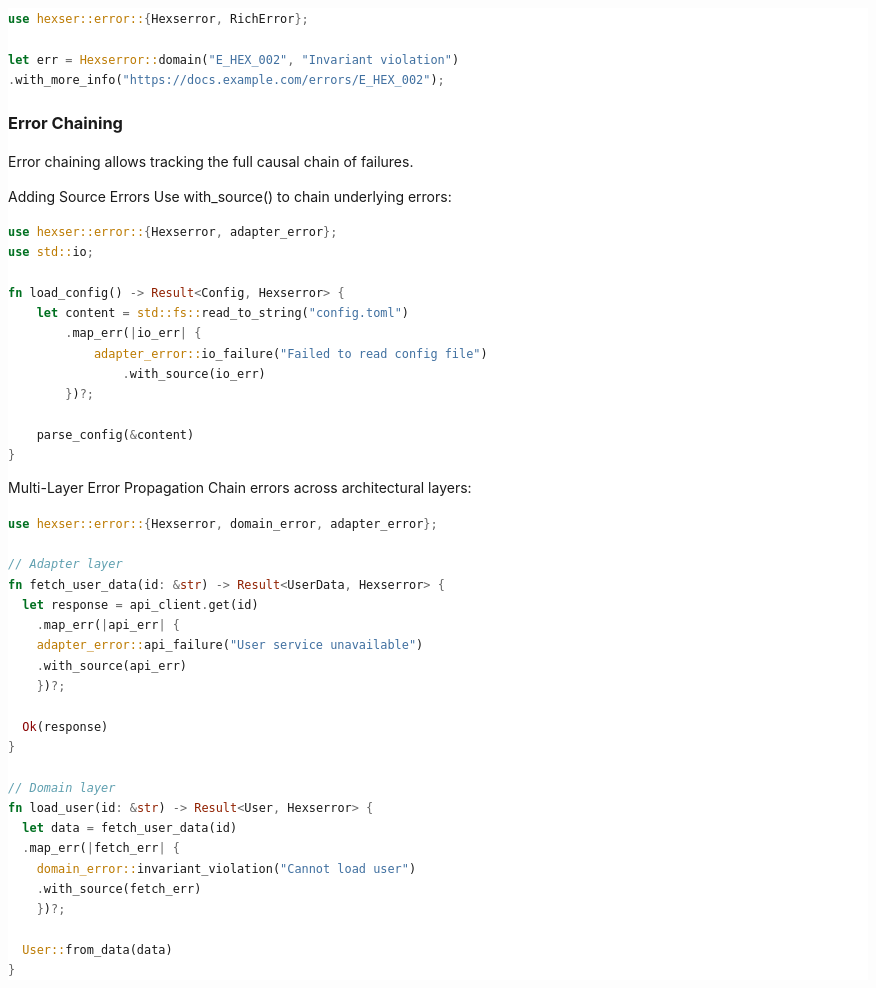 ```rust
use hexser::error::{Hexserror, RichError};

let err = Hexserror::domain("E_HEX_002", "Invariant violation")
.with_more_info("https://docs.example.com/errors/E_HEX_002");
```

 
### Error Chaining
Error chaining allows tracking the full causal chain of failures.

Adding Source Errors
Use with_source() to chain underlying errors:

```rust
use hexser::error::{Hexserror, adapter_error};
use std::io;

fn load_config() -> Result<Config, Hexserror> {
    let content = std::fs::read_to_string("config.toml")
        .map_err(|io_err| {
            adapter_error::io_failure("Failed to read config file")
                .with_source(io_err)
        })?;
    
    parse_config(&content)
}
```

Multi-Layer Error Propagation
Chain errors across architectural layers:

```rust
use hexser::error::{Hexserror, domain_error, adapter_error};

// Adapter layer
fn fetch_user_data(id: &str) -> Result<UserData, Hexserror> {
  let response = api_client.get(id)
    .map_err(|api_err| {
    adapter_error::api_failure("User service unavailable")
    .with_source(api_err)
    })?;

  Ok(response)
}

// Domain layer
fn load_user(id: &str) -> Result<User, Hexserror> {
  let data = fetch_user_data(id)
  .map_err(|fetch_err| {
    domain_error::invariant_violation("Cannot load user")
    .with_source(fetch_err)
    })?;

  User::from_data(data)
}
```

